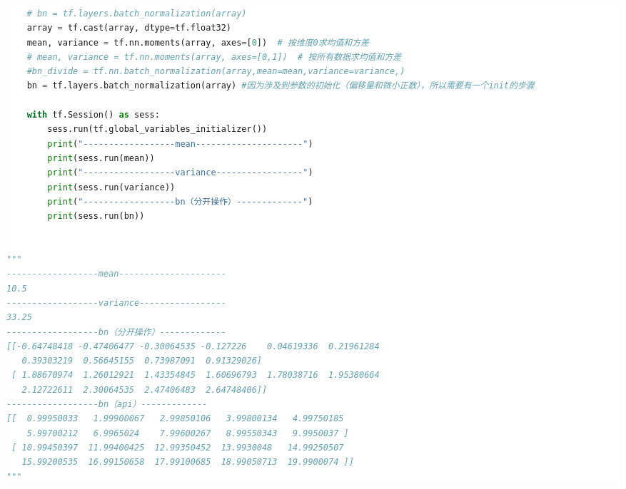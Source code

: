 ```python
    # bn = tf.layers.batch_normalization(array)
    array = tf.cast(array, dtype=tf.float32)
    mean, variance = tf.nn.moments(array, axes=[0])  # 按维度0求均值和方差
    # mean, variance = tf.nn.moments(array, axes=[0,1])  # 按所有数据求均值和方差
    #bn_divide = tf.nn.batch_normalization(array,mean=mean,variance=variance,)
    bn = tf.layers.batch_normalization(array) #因为涉及到参数的初始化（偏移量和微小正数），所以需要有一个init的步骤

    with tf.Session() as sess:
        sess.run(tf.global_variables_initializer())
        print("------------------mean---------------------")
        print(sess.run(mean))
        print("------------------variance-----------------")
        print(sess.run(variance))
        print("------------------bn（分开操作）-------------")
        print(sess.run(bn))
        

"""
------------------mean---------------------
10.5
------------------variance-----------------
33.25
------------------bn（分开操作）-------------
[[-0.64748418 -0.47406477 -0.30064535 -0.127226    0.04619336  0.21961284
   0.39303219  0.56645155  0.73987091  0.91329026]
 [ 1.08670974  1.26012921  1.43354845  1.60696793  1.78038716  1.95380664
   2.12722611  2.30064535  2.47406483  2.64748406]]
------------------bn（api）-------------
[[  0.99950033   1.99900067   2.99850106   3.99800134   4.99750185
    5.99700212   6.9965024    7.99600267   8.99550343   9.9950037 ]
 [ 10.99450397  11.99400425  12.99350452  13.9930048   14.99250507
   15.99200535  16.99150658  17.99100685  18.99050713  19.9900074 ]]
"""
```

